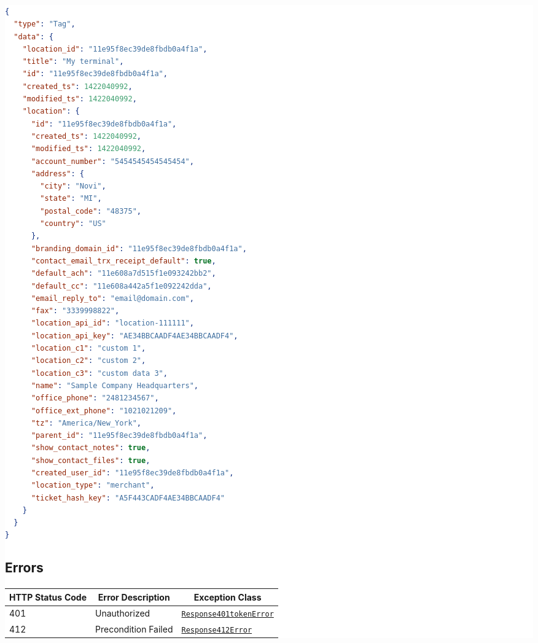 ```json
{
  "type": "Tag",
  "data": {
    "location_id": "11e95f8ec39de8fbdb0a4f1a",
    "title": "My terminal",
    "id": "11e95f8ec39de8fbdb0a4f1a",
    "created_ts": 1422040992,
    "modified_ts": 1422040992,
    "location": {
      "id": "11e95f8ec39de8fbdb0a4f1a",
      "created_ts": 1422040992,
      "modified_ts": 1422040992,
      "account_number": "5454545454545454",
      "address": {
        "city": "Novi",
        "state": "MI",
        "postal_code": "48375",
        "country": "US"
      },
      "branding_domain_id": "11e95f8ec39de8fbdb0a4f1a",
      "contact_email_trx_receipt_default": true,
      "default_ach": "11e608a7d515f1e093242bb2",
      "default_cc": "11e608a442a5f1e092242dda",
      "email_reply_to": "email@domain.com",
      "fax": "3339998822",
      "location_api_id": "location-111111",
      "location_api_key": "AE34BBCAADF4AE34BBCAADF4",
      "location_c1": "custom 1",
      "location_c2": "custom 2",
      "location_c3": "custom data 3",
      "name": "Sample Company Headquarters",
      "office_phone": "2481234567",
      "office_ext_phone": "1021021209",
      "tz": "America/New_York",
      "parent_id": "11e95f8ec39de8fbdb0a4f1a",
      "show_contact_notes": true,
      "show_contact_files": true,
      "created_user_id": "11e95f8ec39de8fbdb0a4f1a",
      "location_type": "merchant",
      "ticket_hash_key": "A5F443CADF4AE34BBCAADF4"
    }
  }
}
```

## Errors

| HTTP Status Code | Error Description | Exception Class |
|  --- | --- | --- |
| 401 | Unauthorized | [`Response401tokenError`](../../doc/models/response-401-token-error.md) |
| 412 | Precondition Failed | [`Response412Error`](../../doc/models/response-412-error.md) |


